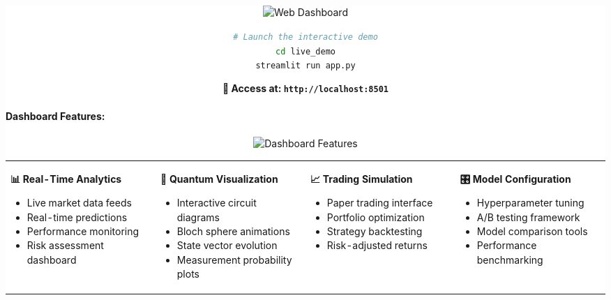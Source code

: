 <div align="center">

![Web Dashboard](https://via.placeholder.com/900x500/2a5298/ffffff?text=Real-Time+Trading+Dashboard+%7C+Quantum+Predictions)

```bash
# Launch the interactive demo
cd live_demo
streamlit run app.py
```

**🚀 Access at: `http://localhost:8501`**

</div>

#### **Dashboard Features:**

<div align="center">

![Dashboard Features](https://via.placeholder.com/800x400/1e3c72/ffffff?text=Dashboard+Features+Grid)

</div>

<table>
<tr>
<td width="25%">

**📊 Real-Time Analytics**
- Live market data feeds
- Real-time predictions
- Performance monitoring
- Risk assessment dashboard

</td>
<td width="25%">

**🔬 Quantum Visualization**
- Interactive circuit diagrams
- Bloch sphere animations
- State vector evolution
- Measurement probability plots

</td>
<td width="25%">

**📈 Trading Simulation**
- Paper trading interface
- Portfolio optimization
- Strategy backtesting
- Risk-adjusted returns

</td>
<td width="25%">

**🎛️ Model Configuration**
- Hyperparameter tuning
- A/B testing framework
- Model comparison tools
- Performance benchmarking
